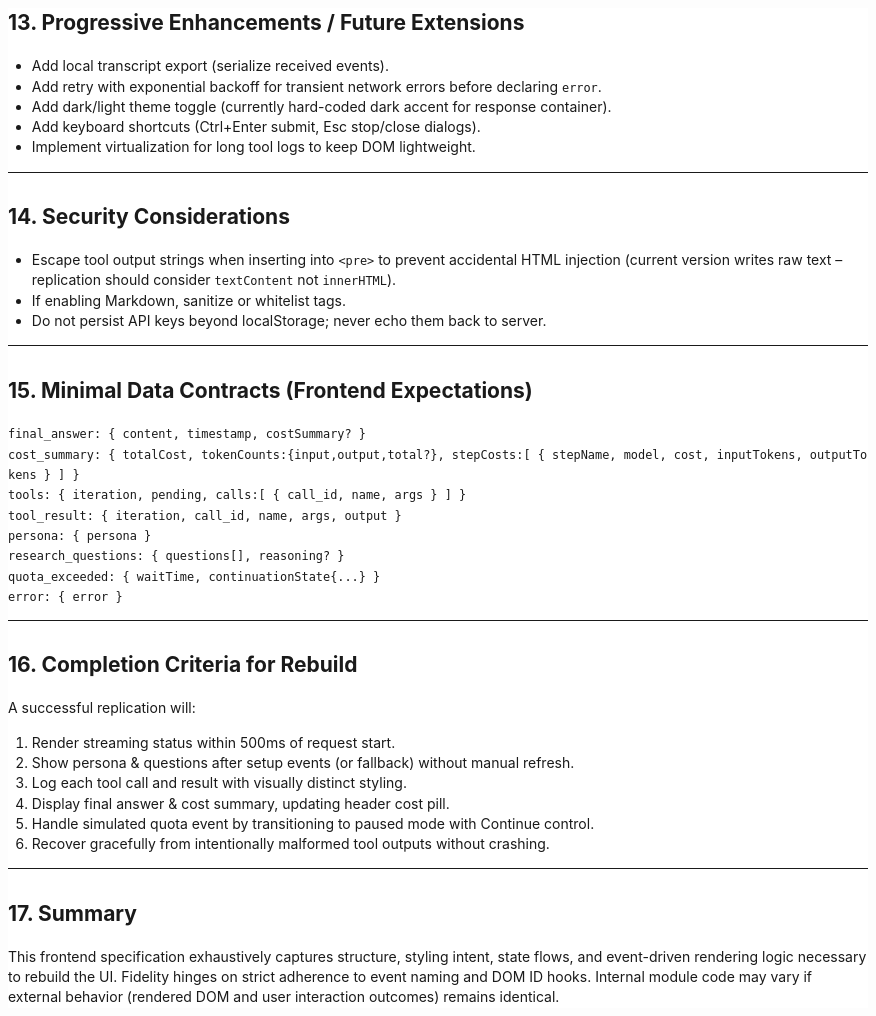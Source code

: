 ## 13. Progressive Enhancements / Future Extensions

- Add local transcript export (serialize received events).
- Add retry with exponential backoff for transient network errors before declaring `error`.
- Add dark/light theme toggle (currently hard-coded dark accent for response container).
- Add keyboard shortcuts (Ctrl+Enter submit, Esc stop/close dialogs).
- Implement virtualization for long tool logs to keep DOM lightweight.

---
## 14. Security Considerations

- Escape tool output strings when inserting into `<pre>` to prevent accidental HTML injection (current version writes raw text – replication should consider `textContent` not `innerHTML`).
- If enabling Markdown, sanitize or whitelist tags.
- Do not persist API keys beyond localStorage; never echo them back to server.

---
## 15. Minimal Data Contracts (Frontend Expectations)

```
final_answer: { content, timestamp, costSummary? }
cost_summary: { totalCost, tokenCounts:{input,output,total?}, stepCosts:[ { stepName, model, cost, inputTokens, outputTokens } ] }
tools: { iteration, pending, calls:[ { call_id, name, args } ] }
tool_result: { iteration, call_id, name, args, output }
persona: { persona }
research_questions: { questions[], reasoning? }
quota_exceeded: { waitTime, continuationState{...} }
error: { error }
```

---
## 16. Completion Criteria for Rebuild

A successful replication will:
1. Render streaming status within 500ms of request start.
2. Show persona & questions after setup events (or fallback) without manual refresh.
3. Log each tool call and result with visually distinct styling.
4. Display final answer & cost summary, updating header cost pill.
5. Handle simulated quota event by transitioning to paused mode with Continue control.
6. Recover gracefully from intentionally malformed tool outputs without crashing.

---
## 17. Summary

This frontend specification exhaustively captures structure, styling intent, state flows, and event-driven rendering logic necessary to rebuild the UI. Fidelity hinges on strict adherence to event naming and DOM ID hooks. Internal module code may vary if external behavior (rendered DOM and user interaction outcomes) remains identical.
